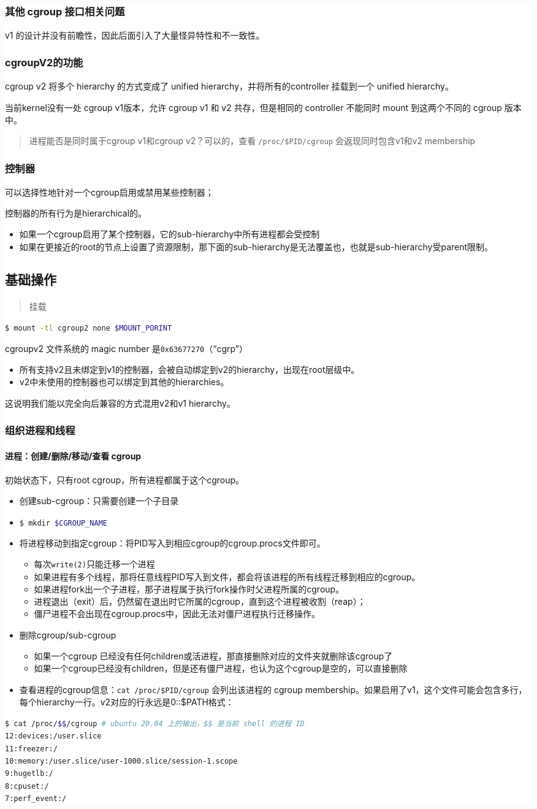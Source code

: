 ### 其他 cgroup 接口相关问题

v1 的设计并没有前瞻性，因此后面引入了大量怪异特性和不一致性。

### cgroupV2的功能

cgroup v2 将多个 hierarchy 的方式变成了 unified hierarchy，并将所有的controller 挂载到一个 unified hierarchy。

当前kernel没有一处 cgroup v1版本，允许 cgroup v1 和 v2 共存，但是相同的 controller 不能同时 mount 到这两个不同的 cgroup 版本中。

> 进程能否是同时属于cgroup v1和cgroup v2？可以的，查看 `/proc/$PID/cgroup` 会返现同时包含v1和v2 membership



### 控制器

可以选择性地针对一个cgroup启用或禁用某些控制器；

控制器的所有行为是hierarchical的。

- 如果一个cgroup启用了某个控制器，它的sub-hierarchy中所有进程都会受控制
- 如果在更接近的root的节点上设置了资源限制，那下面的sub-hierarchy是无法覆盖也，也就是sub-hierarchy受parent限制。

## 基础操作

> 挂载

```bash
$ mount -tl cgroup2 none $MOUNT_PORINT
```

cgroupv2 文件系统的 magic number 是`0x63677270`（“cgrp”）

- 所有支持v2且未绑定到v1的控制器，会被自动绑定到v2的hierarchy，出现在root层级中。
- v2中未使用的控制器也可以绑定到其他的hierarchies。

这说明我们能以完全向后兼容的方式混用v2和v1 hierarchy。

### 组织进程和线程

#### 进程：创建/删除/移动/查看 cgroup

初始状态下，只有root cgroup，所有进程都属于这个cgroup。

- 创建sub-cgroup：只需要创建一个子目录

- ```bash
  $ mkdir $CGROUP_NAME
  ```

- 将进程移动到指定cgroup：将PID写入到相应cgroup的cgroup.procs文件即可。
  - 每次`write(2)`只能迁移一个进程
  - 如果进程有多个线程，那将任意线程PID写入到文件，都会将该进程的所有线程迁移到相应的cgroup。
  - 如果进程fork出一个子进程，那子进程属于执行fork操作时父进程所属的cgroup。
  - 进程退出（exit）后，仍然留在退出时它所属的cgroup，直到这个进程被收割（reap）；
  - 僵尸进程不会出现在cgroup.procs中，因此无法对僵尸进程执行迁移操作。
- 删除cgroup/sub-cgroup
  - 如果一个cgroup 已经没有任何children或活进程，那直接删除对应的文件夹就删除该cgroup了
  - 如果一个cgroup已经没有children，但是还有僵尸进程，也认为这个cgroup是空的，可以直接删除
- 查看进程的cgroup信息：`cat /proc/$PID/cgroup` 会列出该进程的 cgroup membership。如果启用了v1，这个文件可能会包含多行，每个hierarchy一行。v2对应的行永远是0::$PATH格式：

```bash
$ cat /proc/$$/cgroup # ubuntu 20.04 上的输出，$$ 是当前 shell 的进程 ID
12:devices:/user.slice
11:freezer:/
10:memory:/user.slice/user-1000.slice/session-1.scope
9:hugetlb:/
8:cpuset:/
7:perf_event:/
  ```